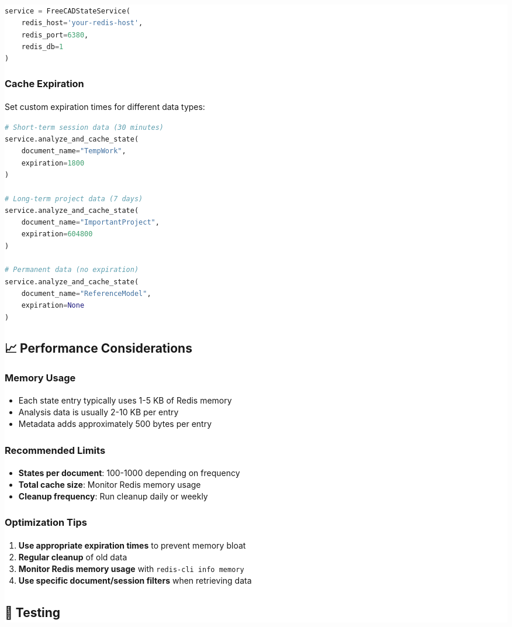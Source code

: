```python
service = FreeCADStateService(
    redis_host='your-redis-host',
    redis_port=6380,
    redis_db=1
)
```

### Cache Expiration
Set custom expiration times for different data types:

```python
# Short-term session data (30 minutes)
service.analyze_and_cache_state(
    document_name="TempWork",
    expiration=1800
)

# Long-term project data (7 days)
service.analyze_and_cache_state(
    document_name="ImportantProject", 
    expiration=604800
)

# Permanent data (no expiration)
service.analyze_and_cache_state(
    document_name="ReferenceModel",
    expiration=None
)
```

## 📈 Performance Considerations

### Memory Usage
- Each state entry typically uses 1-5 KB of Redis memory
- Analysis data is usually 2-10 KB per entry
- Metadata adds approximately 500 bytes per entry

### Recommended Limits
- **States per document**: 100-1000 depending on frequency
- **Total cache size**: Monitor Redis memory usage
- **Cleanup frequency**: Run cleanup daily or weekly

### Optimization Tips
1. **Use appropriate expiration times** to prevent memory bloat
2. **Regular cleanup** of old data
3. **Monitor Redis memory usage** with `redis-cli info memory`
4. **Use specific document/session filters** when retrieving data

## 🧪 Testing
